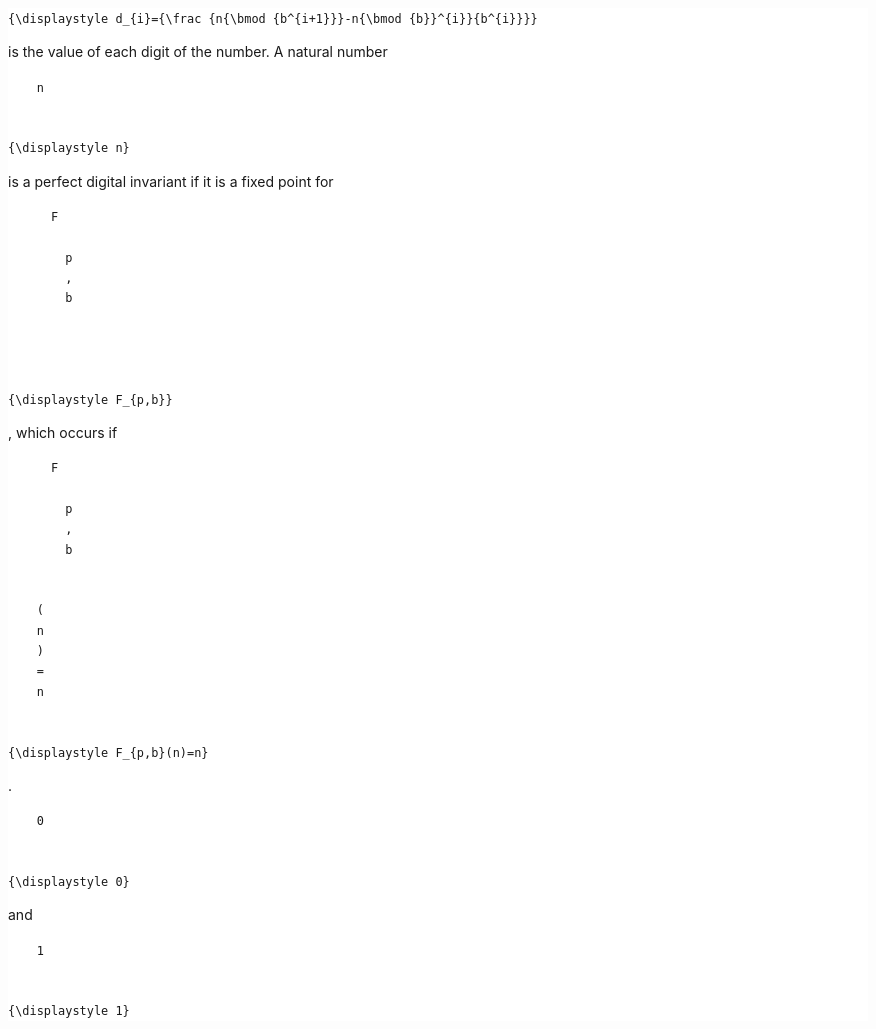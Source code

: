         
      
    
    {\displaystyle d_{i}={\frac {n{\bmod {b^{i+1}}}-n{\bmod {b}}^{i}}{b^{i}}}}
  

is the value of each digit of the number. A natural number 
  
    
      
        n
      
    
    {\displaystyle n}
  
 is a perfect digital invariant if it is a fixed point for 
  
    
      
        
          F
          
            p
            ,
            b
          
        
      
    
    {\displaystyle F_{p,b}}
  
, which occurs if 
  
    
      
        
          F
          
            p
            ,
            b
          
        
        (
        n
        )
        =
        n
      
    
    {\displaystyle F_{p,b}(n)=n}
  
. 
  
    
      
        0
      
    
    {\displaystyle 0}
  
 and 
  
    
      
        1
      
    
    {\displaystyle 1}
  